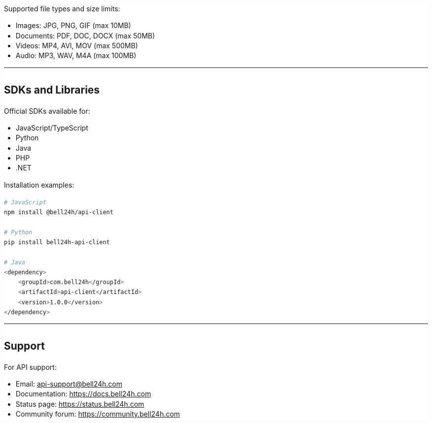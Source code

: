 Supported file types and size limits:
- Images: JPG, PNG, GIF (max 10MB)
- Documents: PDF, DOC, DOCX (max 50MB)
- Videos: MP4, AVI, MOV (max 500MB)
- Audio: MP3, WAV, M4A (max 100MB)

---

## SDKs and Libraries

Official SDKs available for:
- JavaScript/TypeScript
- Python
- Java
- PHP
- .NET

Installation examples:
```bash
# JavaScript
npm install @bell24h/api-client

# Python
pip install bell24h-api-client

# Java
<dependency>
    <groupId>com.bell24h</groupId>
    <artifactId>api-client</artifactId>
    <version>1.0.0</version>
</dependency>
```

---

## Support

For API support:
- Email: api-support@bell24h.com
- Documentation: https://docs.bell24h.com
- Status page: https://status.bell24h.com
- Community forum: https://community.bell24h.com 